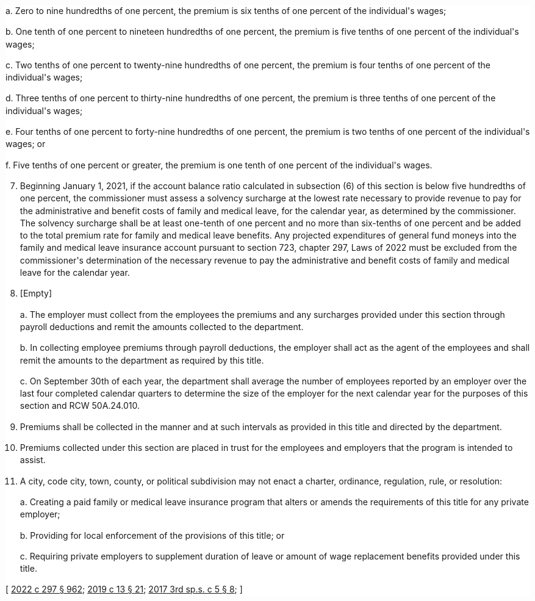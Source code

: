    a. Zero to nine hundredths of one percent, the premium is six tenths of one percent of the individual's wages;

   b. One tenth of one percent to nineteen hundredths of one percent, the premium is five tenths of one percent of the individual's wages;

   c. Two tenths of one percent to twenty-nine hundredths of one percent, the premium is four tenths of one percent of the individual's wages;

   d. Three tenths of one percent to thirty-nine hundredths of one percent, the premium is three tenths of one percent of the individual's wages;

   e. Four tenths of one percent to forty-nine hundredths of one percent, the premium is two tenths of one percent of the individual's wages; or

   f. Five tenths of one percent or greater, the premium is one tenth of one percent of the individual's wages.

7. Beginning January 1, 2021, if the account balance ratio calculated in subsection (6) of this section is below five hundredths of one percent, the commissioner must assess a solvency surcharge at the lowest rate necessary to provide revenue to pay for the administrative and benefit costs of family and medical leave, for the calendar year, as determined by the commissioner. The solvency surcharge shall be at least one-tenth of one percent and no more than six-tenths of one percent and be added to the total premium rate for family and medical leave benefits. Any projected expenditures of general fund moneys into the family and medical leave insurance account pursuant to section 723, chapter 297, Laws of 2022 must be excluded from the commissioner's determination of the necessary revenue to pay the administrative and benefit costs of family and medical leave for the calendar year.

8. [Empty]

   a. The employer must collect from the employees the premiums and any surcharges provided under this section through payroll deductions and remit the amounts collected to the department.

   b. In collecting employee premiums through payroll deductions, the employer shall act as the agent of the employees and shall remit the amounts to the department as required by this title.

   c. On September 30th of each year, the department shall average the number of employees reported by an employer over the last four completed calendar quarters to determine the size of the employer for the next calendar year for the purposes of this section and RCW 50A.24.010.

9. Premiums shall be collected in the manner and at such intervals as provided in this title and directed by the department.

10. Premiums collected under this section are placed in trust for the employees and employers that the program is intended to assist.

11. A city, code city, town, county, or political subdivision may not enact a charter, ordinance, regulation, rule, or resolution:

    a. Creating a paid family or medical leave insurance program that alters or amends the requirements of this title for any private employer;

    b. Providing for local enforcement of the provisions of this title; or

    c. Requiring private employers to supplement duration of leave or amount of wage replacement benefits provided under this title.

\[ [2022 c 297 § 962](https://lawfilesext.leg.wa.gov/biennium/2021-22/Pdf/Bills/Session%20Laws/Senate/5693-S.SL.pdf?cite=2022%20c%20297%20§%20962); [2019 c 13 § 21](https://lawfilesext.leg.wa.gov/biennium/2019-20/Pdf/Bills/Session%20Laws/House/1399-S.SL.pdf?cite=2019%20c%2013%20§%2021); [2017 3rd sp.s. c 5 § 8](https://lawfilesext.leg.wa.gov/biennium/2017-18/Pdf/Bills/Session%20Laws/Senate/5975-S.SL.pdf?cite=2017%203rd%20sp.s.%20c%205%20§%208); \]
